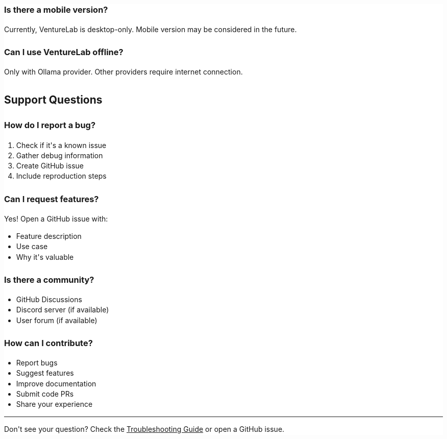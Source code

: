 ### Is there a mobile version?
Currently, VentureLab is desktop-only. Mobile version may be considered in the future.

### Can I use VentureLab offline?
Only with Ollama provider. Other providers require internet connection.

## Support Questions

### How do I report a bug?
1. Check if it's a known issue
2. Gather debug information
3. Create GitHub issue
4. Include reproduction steps

### Can I request features?
Yes! Open a GitHub issue with:
- Feature description
- Use case
- Why it's valuable

### Is there a community?
- GitHub Discussions
- Discord server (if available)
- User forum (if available)

### How can I contribute?
- Report bugs
- Suggest features
- Improve documentation
- Submit code PRs
- Share your experience

---

Don't see your question? Check the [Troubleshooting Guide](./troubleshooting.md) or open a GitHub issue.